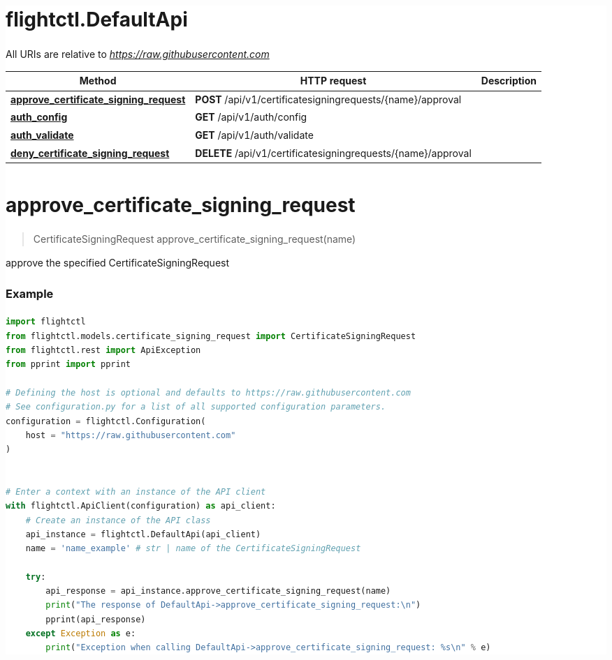 # flightctl.DefaultApi

All URIs are relative to *https://raw.githubusercontent.com*

Method | HTTP request | Description
------------- | ------------- | -------------
[**approve_certificate_signing_request**](DefaultApi.md#approve_certificate_signing_request) | **POST** /api/v1/certificatesigningrequests/{name}/approval | 
[**auth_config**](DefaultApi.md#auth_config) | **GET** /api/v1/auth/config | 
[**auth_validate**](DefaultApi.md#auth_validate) | **GET** /api/v1/auth/validate | 
[**deny_certificate_signing_request**](DefaultApi.md#deny_certificate_signing_request) | **DELETE** /api/v1/certificatesigningrequests/{name}/approval | 


# **approve_certificate_signing_request**
> CertificateSigningRequest approve_certificate_signing_request(name)



approve the specified CertificateSigningRequest

### Example


```python
import flightctl
from flightctl.models.certificate_signing_request import CertificateSigningRequest
from flightctl.rest import ApiException
from pprint import pprint

# Defining the host is optional and defaults to https://raw.githubusercontent.com
# See configuration.py for a list of all supported configuration parameters.
configuration = flightctl.Configuration(
    host = "https://raw.githubusercontent.com"
)


# Enter a context with an instance of the API client
with flightctl.ApiClient(configuration) as api_client:
    # Create an instance of the API class
    api_instance = flightctl.DefaultApi(api_client)
    name = 'name_example' # str | name of the CertificateSigningRequest

    try:
        api_response = api_instance.approve_certificate_signing_request(name)
        print("The response of DefaultApi->approve_certificate_signing_request:\n")
        pprint(api_response)
    except Exception as e:
        print("Exception when calling DefaultApi->approve_certificate_signing_request: %s\n" % e)
```


